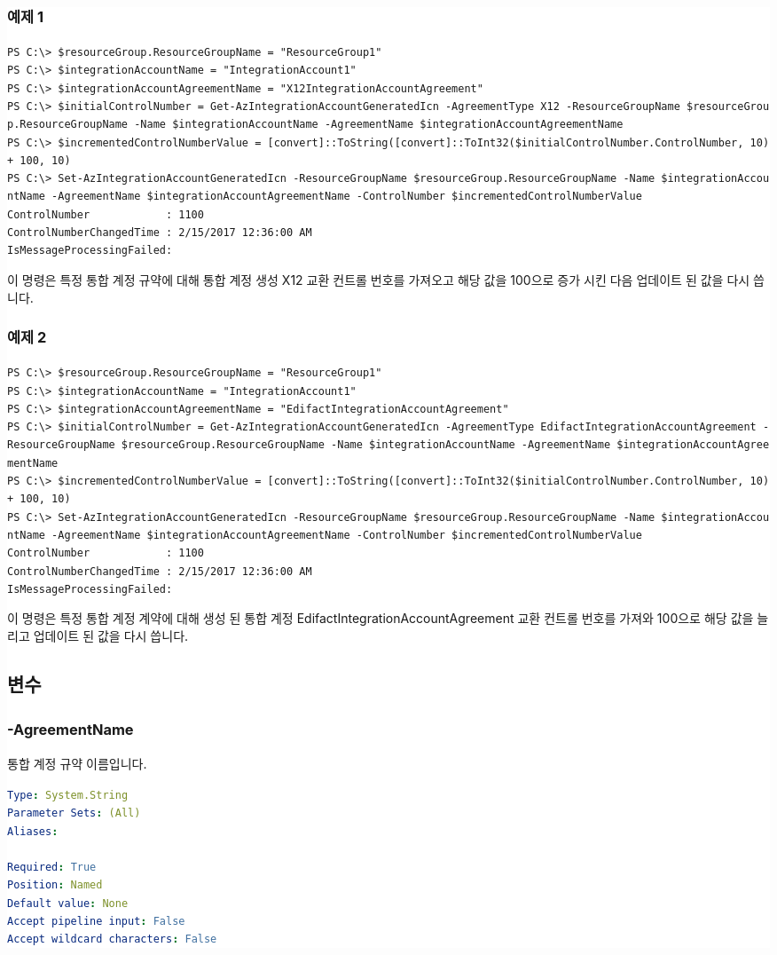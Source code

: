 ### 예제 1
```
PS C:\> $resourceGroup.ResourceGroupName = "ResourceGroup1"
PS C:\> $integrationAccountName = "IntegrationAccount1"
PS C:\> $integrationAccountAgreementName = "X12IntegrationAccountAgreement"
PS C:\> $initialControlNumber = Get-AzIntegrationAccountGeneratedIcn -AgreementType X12 -ResourceGroupName $resourceGroup.ResourceGroupName -Name $integrationAccountName -AgreementName $integrationAccountAgreementName
PS C:\> $incrementedControlNumberValue = [convert]::ToString([convert]::ToInt32($initialControlNumber.ControlNumber, 10) + 100, 10)
PS C:\> Set-AzIntegrationAccountGeneratedIcn -ResourceGroupName $resourceGroup.ResourceGroupName -Name $integrationAccountName -AgreementName $integrationAccountAgreementName -ControlNumber $incrementedControlNumberValue
ControlNumber            : 1100
ControlNumberChangedTime : 2/15/2017 12:36:00 AM
IsMessageProcessingFailed:
```

이 명령은 특정 통합 계정 규약에 대해 통합 계정 생성 X12 교환 컨트롤 번호를 가져오고 해당 값을 100으로 증가 시킨 다음 업데이트 된 값을 다시 씁니다.

### 예제 2
```
PS C:\> $resourceGroup.ResourceGroupName = "ResourceGroup1"
PS C:\> $integrationAccountName = "IntegrationAccount1"
PS C:\> $integrationAccountAgreementName = "EdifactIntegrationAccountAgreement"
PS C:\> $initialControlNumber = Get-AzIntegrationAccountGeneratedIcn -AgreementType EdifactIntegrationAccountAgreement -ResourceGroupName $resourceGroup.ResourceGroupName -Name $integrationAccountName -AgreementName $integrationAccountAgreementName
PS C:\> $incrementedControlNumberValue = [convert]::ToString([convert]::ToInt32($initialControlNumber.ControlNumber, 10) + 100, 10)
PS C:\> Set-AzIntegrationAccountGeneratedIcn -ResourceGroupName $resourceGroup.ResourceGroupName -Name $integrationAccountName -AgreementName $integrationAccountAgreementName -ControlNumber $incrementedControlNumberValue
ControlNumber            : 1100
ControlNumberChangedTime : 2/15/2017 12:36:00 AM
IsMessageProcessingFailed:
```

이 명령은 특정 통합 계정 계약에 대해 생성 된 통합 계정 EdifactIntegrationAccountAgreement 교환 컨트롤 번호를 가져와 100으로 해당 값을 늘리고 업데이트 된 값을 다시 씁니다.

## 변수

### -AgreementName
통합 계정 규약 이름입니다.

```yaml
Type: System.String
Parameter Sets: (All)
Aliases:

Required: True
Position: Named
Default value: None
Accept pipeline input: False
Accept wildcard characters: False
```
